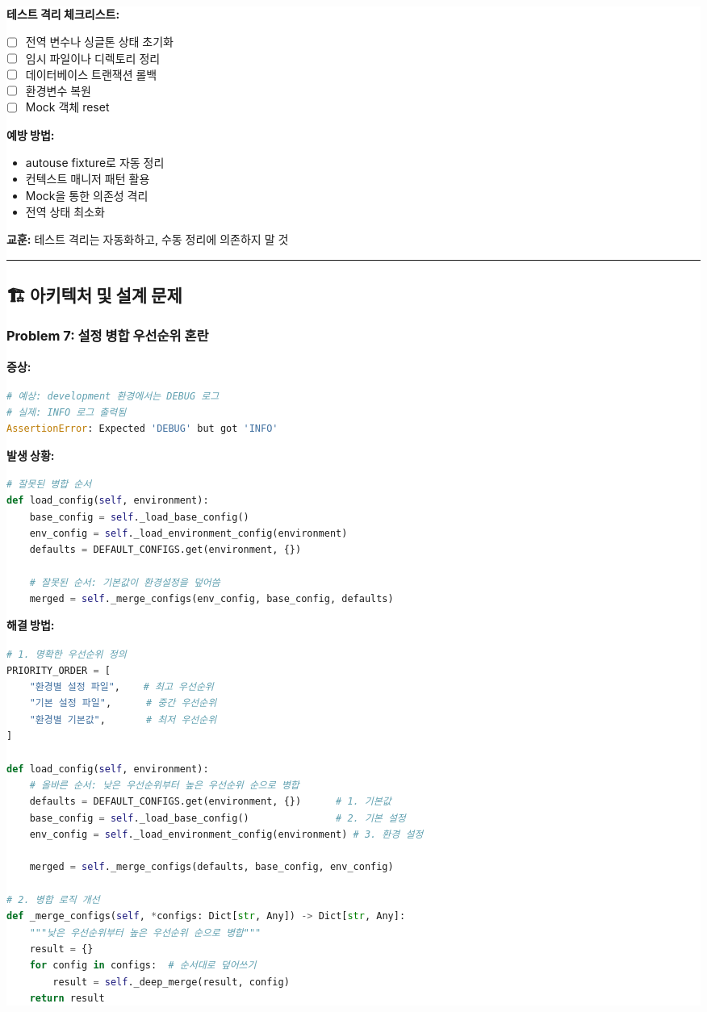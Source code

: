 
**테스트 격리 체크리스트:**
- [ ] 전역 변수나 싱글톤 상태 초기화
- [ ] 임시 파일이나 디렉토리 정리
- [ ] 데이터베이스 트랜잭션 롤백
- [ ] 환경변수 복원
- [ ] Mock 객체 reset

**예방 방법:**
- autouse fixture로 자동 정리
- 컨텍스트 매니저 패턴 활용
- Mock을 통한 의존성 격리
- 전역 상태 최소화

**교훈:**
테스트 격리는 자동화하고, 수동 정리에 의존하지 말 것

---

## 🏗️ 아키텍처 및 설계 문제

### Problem 7: 설정 병합 우선순위 혼란

**증상:**
```python
# 예상: development 환경에서는 DEBUG 로그
# 실제: INFO 로그 출력됨
AssertionError: Expected 'DEBUG' but got 'INFO'
```

**발생 상황:**
```python
# 잘못된 병합 순서
def load_config(self, environment):
    base_config = self._load_base_config()
    env_config = self._load_environment_config(environment)
    defaults = DEFAULT_CONFIGS.get(environment, {})

    # 잘못된 순서: 기본값이 환경설정을 덮어씀
    merged = self._merge_configs(env_config, base_config, defaults)
```

**해결 방법:**
```python
# 1. 명확한 우선순위 정의
PRIORITY_ORDER = [
    "환경별 설정 파일",    # 최고 우선순위
    "기본 설정 파일",      # 중간 우선순위
    "환경별 기본값",       # 최저 우선순위
]

def load_config(self, environment):
    # 올바른 순서: 낮은 우선순위부터 높은 우선순위 순으로 병합
    defaults = DEFAULT_CONFIGS.get(environment, {})      # 1. 기본값
    base_config = self._load_base_config()               # 2. 기본 설정
    env_config = self._load_environment_config(environment) # 3. 환경 설정

    merged = self._merge_configs(defaults, base_config, env_config)

# 2. 병합 로직 개선
def _merge_configs(self, *configs: Dict[str, Any]) -> Dict[str, Any]:
    """낮은 우선순위부터 높은 우선순위 순으로 병합"""
    result = {}
    for config in configs:  # 순서대로 덮어쓰기
        result = self._deep_merge(result, config)
    return result

```